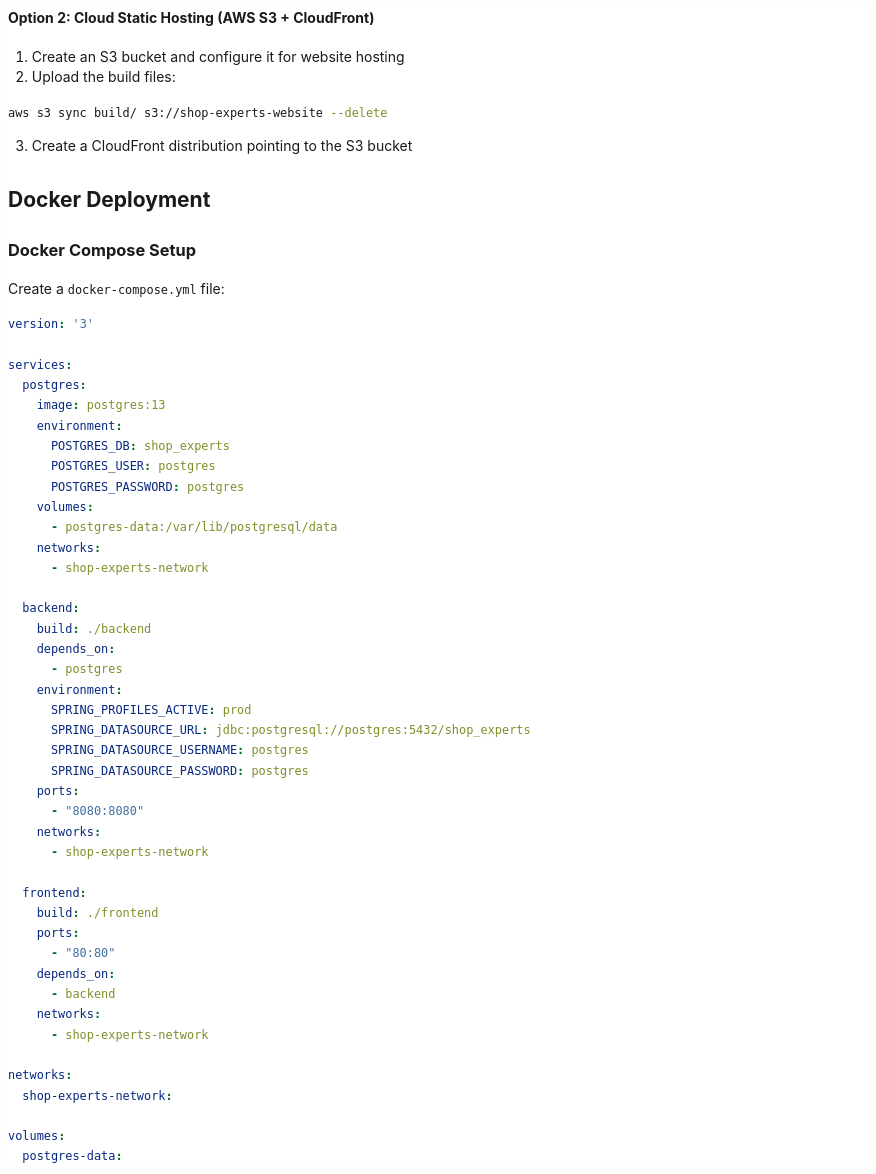 #### Option 2: Cloud Static Hosting (AWS S3 + CloudFront)

1. Create an S3 bucket and configure it for website hosting
2. Upload the build files:

```bash
aws s3 sync build/ s3://shop-experts-website --delete
```

3. Create a CloudFront distribution pointing to the S3 bucket

## Docker Deployment

### Docker Compose Setup

Create a `docker-compose.yml` file:

```yaml
version: '3'

services:
  postgres:
    image: postgres:13
    environment:
      POSTGRES_DB: shop_experts
      POSTGRES_USER: postgres
      POSTGRES_PASSWORD: postgres
    volumes:
      - postgres-data:/var/lib/postgresql/data
    networks:
      - shop-experts-network

  backend:
    build: ./backend
    depends_on:
      - postgres
    environment:
      SPRING_PROFILES_ACTIVE: prod
      SPRING_DATASOURCE_URL: jdbc:postgresql://postgres:5432/shop_experts
      SPRING_DATASOURCE_USERNAME: postgres
      SPRING_DATASOURCE_PASSWORD: postgres
    ports:
      - "8080:8080"
    networks:
      - shop-experts-network

  frontend:
    build: ./frontend
    ports:
      - "80:80"
    depends_on:
      - backend
    networks:
      - shop-experts-network

networks:
  shop-experts-network:

volumes:
  postgres-data:
```
